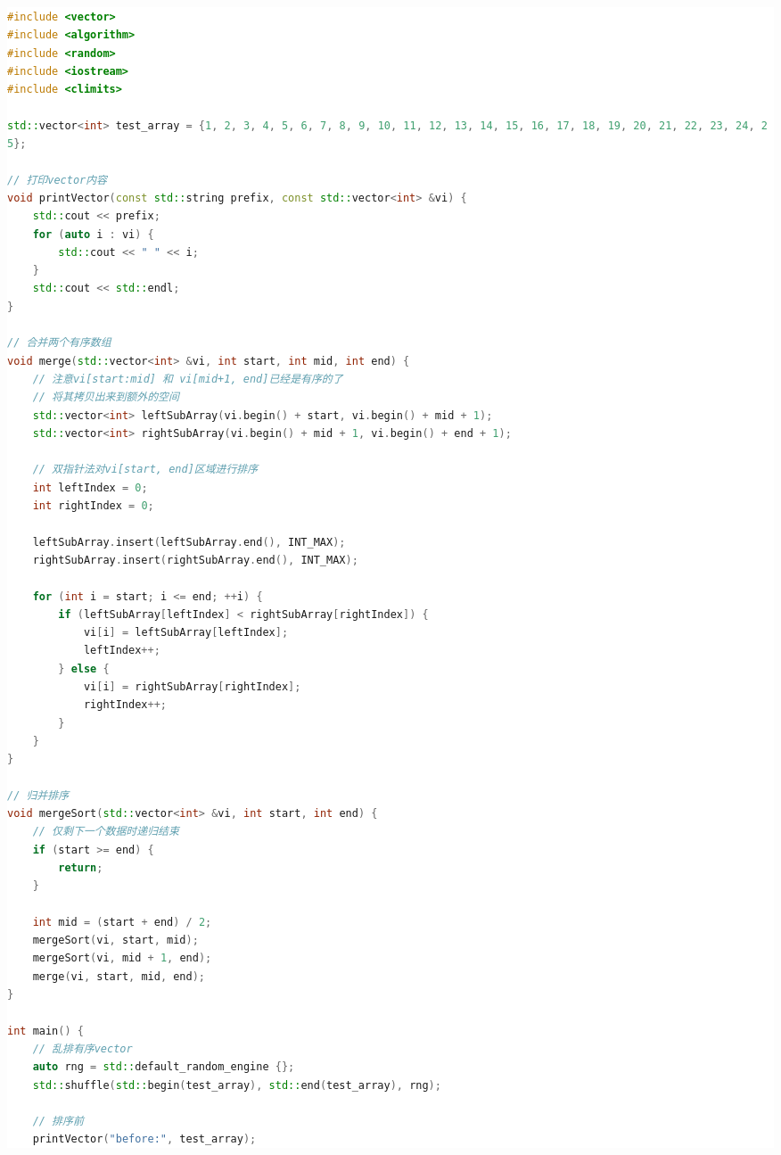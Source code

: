 ```c++
#include <vector>
#include <algorithm>
#include <random>
#include <iostream>
#include <climits>

std::vector<int> test_array = {1, 2, 3, 4, 5, 6, 7, 8, 9, 10, 11, 12, 13, 14, 15, 16, 17, 18, 19, 20, 21, 22, 23, 24, 25};

// 打印vector内容
void printVector(const std::string prefix, const std::vector<int> &vi) {
    std::cout << prefix;
    for (auto i : vi) {
        std::cout << " " << i;
    }
    std::cout << std::endl;
}

// 合并两个有序数组
void merge(std::vector<int> &vi, int start, int mid, int end) {
    // 注意vi[start:mid] 和 vi[mid+1, end]已经是有序的了
    // 将其拷贝出来到额外的空间
    std::vector<int> leftSubArray(vi.begin() + start, vi.begin() + mid + 1);
    std::vector<int> rightSubArray(vi.begin() + mid + 1, vi.begin() + end + 1);

    // 双指针法对vi[start, end]区域进行排序
    int leftIndex = 0;
    int rightIndex = 0;

    leftSubArray.insert(leftSubArray.end(), INT_MAX);
    rightSubArray.insert(rightSubArray.end(), INT_MAX);

    for (int i = start; i <= end; ++i) {
        if (leftSubArray[leftIndex] < rightSubArray[rightIndex]) {
            vi[i] = leftSubArray[leftIndex];
            leftIndex++;
        } else {
            vi[i] = rightSubArray[rightIndex];
            rightIndex++;
        }
    }
}

// 归并排序
void mergeSort(std::vector<int> &vi, int start, int end) {
    // 仅剩下一个数据时递归结束
    if (start >= end) {
        return;
    }

    int mid = (start + end) / 2;
    mergeSort(vi, start, mid);
    mergeSort(vi, mid + 1, end);
    merge(vi, start, mid, end);
}

int main() {
    // 乱排有序vector
    auto rng = std::default_random_engine {};
    std::shuffle(std::begin(test_array), std::end(test_array), rng);

    // 排序前
    printVector("before:", test_array);
```
